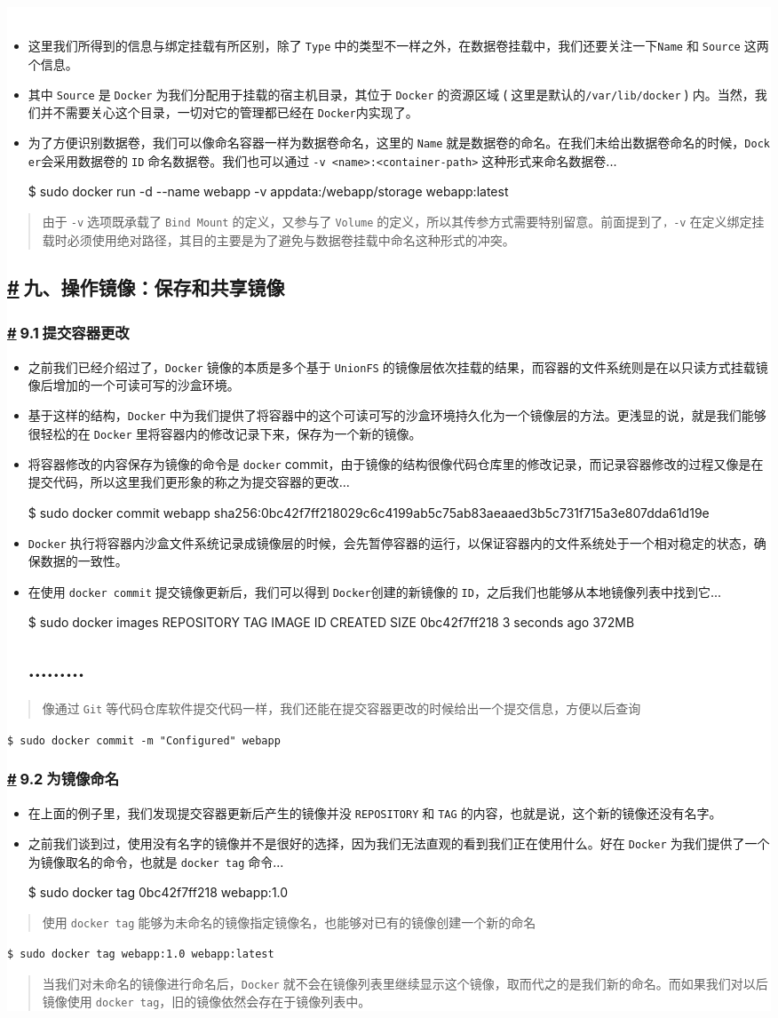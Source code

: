 
​    

*   这里我们所得到的信息与绑定挂载有所区别，除了 `Type` 中的类型不一样之外，在数据卷挂载中，我们还要关注一下`Name` 和 `Source` 这两个信息。
*   其中 `Source` 是 `Docker` 为我们分配用于挂载的宿主机目录，其位于 `Docker` 的资源区域 ( 这里是默认的`/var/lib/docker` ) 内。当然，我们并不需要关心这个目录，一切对它的管理都已经在 `Docker`内实现了。
*   为了方便识别数据卷，我们可以像命名容器一样为数据卷命名，这里的 `Name` 就是数据卷的命名。在我们未给出数据卷命名的时候，`Docker`会采用数据卷的 `ID` 命名数据卷。我们也可以通过 `-v <name>:<container-path>` 这种形式来命名数据卷...

    $ sudo docker run -d --name webapp -v appdata:/webapp/storage webapp:latest
    

> 由于 `-v` 选项既承载了 `Bind Mount` 的定义，又参与了 `Volume` 的定义，所以其传参方式需要特别留意。前面提到了`，-v` 在定义绑定挂载时必须使用绝对路径，其目的主要是为了避免与数据卷挂载中命名这种形式的冲突。

[#](#九、操作镜像：保存和共享镜像) 九、操作镜像：保存和共享镜像
-----------------------------------

### [#](#_9-1-提交容器更改) 9.1 提交容器更改

*   之前我们已经介绍过了，`Docker` 镜像的本质是多个基于 `UnionFS` 的镜像层依次挂载的结果，而容器的文件系统则是在以只读方式挂载镜像后增加的一个可读可写的沙盒环境。
*   基于这样的结构，`Docker` 中为我们提供了将容器中的这个可读可写的沙盒环境持久化为一个镜像层的方法。更浅显的说，就是我们能够很轻松的在 `Docker` 里将容器内的修改记录下来，保存为一个新的镜像。
*   将容器修改的内容保存为镜像的命令是 `docker` commit，由于镜像的结构很像代码仓库里的修改记录，而记录容器修改的过程又像是在提交代码，所以这里我们更形象的称之为提交容器的更改...

    $ sudo docker commit webapp
    sha256:0bc42f7ff218029c6c4199ab5c75ab83aeaaed3b5c731f715a3e807dda61d19e
    
*   `Docker` 执行将容器内沙盒文件系统记录成镜像层的时候，会先暂停容器的运行，以保证容器内的文件系统处于一个相对稳定的状态，确保数据的一致性。
*   在使用 `docker commit` 提交镜像更新后，我们可以得到 `Docker`创建的新镜像的 `ID`，之后我们也能够从本地镜像列表中找到它...

    $ sudo docker images
    REPOSITORY            TAG                 IMAGE ID            CREATED             SIZE
    <none>                <none>              0bc42f7ff218        3 seconds ago       372MB
    
    ## .........
    

> 像通过 `Git` 等代码仓库软件提交代码一样，我们还能在提交容器更改的时候给出一个提交信息，方便以后查询

    $ sudo docker commit -m "Configured" webapp


### [#](#_9-2-为镜像命名) 9.2 为镜像命名

*   在上面的例子里，我们发现提交容器更新后产生的镜像并没 `REPOSITORY` 和 `TAG` 的内容，也就是说，这个新的镜像还没有名字。
*   之前我们谈到过，使用没有名字的镜像并不是很好的选择，因为我们无法直观的看到我们正在使用什么。好在 `Docker` 为我们提供了一个为镜像取名的命令，也就是 `docker tag` 命令...

    $ sudo docker tag 0bc42f7ff218 webapp:1.0
    

> 使用 `docker tag` 能够为未命名的镜像指定镜像名，也能够对已有的镜像创建一个新的命名

    $ sudo docker tag webapp:1.0 webapp:latest


> 当我们对未命名的镜像进行命名后，`Docker` 就不会在镜像列表里继续显示这个镜像，取而代之的是我们新的命名。而如果我们对以后镜像使用 `docker tag`，旧的镜像依然会存在于镜像列表中。
